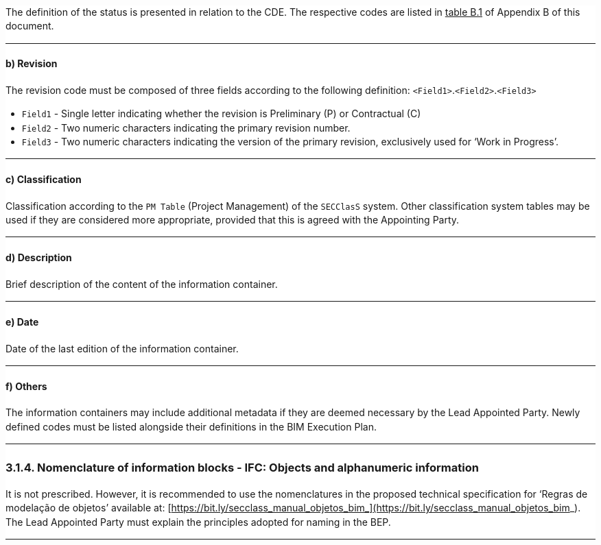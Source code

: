The definition of the status is presented in relation to the CDE. The respective codes are listed in [table B.1](#table-b1--status-codes-for-the-information-containers-within-the-cde) of Appendix B of this document.

---

#### b) Revision

The revision code must be composed of three fields according to the following definition:
`<Field1>`.`<Field2>`.`<Field3>`

* `Field1` - Single letter indicating whether the revision is Preliminary (P) or Contractual (C)
* `Field2` - Two numeric characters indicating the primary revision number.
* `Field3` - Two numeric characters indicating the version of the primary revision, exclusively used for ‘Work in Progress’.

---

#### c) Classification

Classification according to the `PM Table` (Project Management) of the `SECClasS` system. Other classification system tables may be used if they are considered more appropriate, provided that this is agreed with the Appointing Party.

---

#### d) Description

Brief description of the content of the information container.

---

#### e) Date

Date of the last edition of the information container.

---

#### f) Others

The information containers may include additional metadata if they are deemed necessary by the Lead Appointed Party. Newly defined codes must be listed alongside their definitions in the BIM Execution Plan. 

---

### 3.1.4. Nomenclature of information blocks - IFC: Objects and alphanumeric information

It is not prescribed. However, it is recommended to use the nomenclatures in the proposed technical specification for ‘Regras de modelação de objetos’ available at: [https://bit.ly/secclass_manual_objetos_bim_](https://bit.ly/secclass_manual_objetos_bim_). The Lead Appointed Party must explain the principles adopted for naming in the BEP.

---
